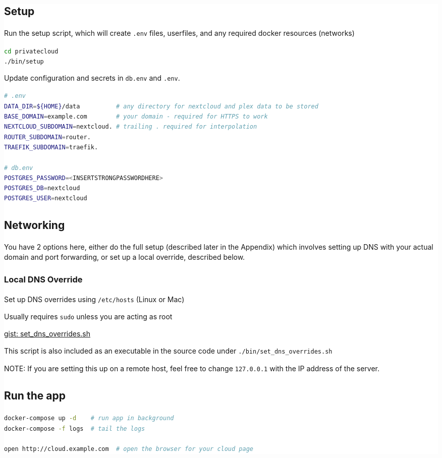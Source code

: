 ## Setup

Run the setup script, which will create `.env` files, userfiles, and any required docker resources (networks)

```sh
cd privatecloud
./bin/setup
```

Update configuration and secrets in `db.env` and `.env`.

```sh
# .env
DATA_DIR=${HOME}/data          # any directory for nextcloud and plex data to be stored
BASE_DOMAIN=example.com        # your domain - required for HTTPS to work
NEXTCLOUD_SUBDOMAIN=nextcloud. # trailing . required for interpolation
ROUTER_SUBDOMAIN=router.
TRAEFIK_SUBDOMAIN=traefik.

# db.env
POSTGRES_PASSWORD=<INSERTSTRONGPASSWORDHERE>
POSTGRES_DB=nextcloud
POSTGRES_USER=nextcloud
```

## Networking

You have 2 options here, either do the full setup (described later in the Appendix) which involves setting up DNS with your actual domain and port forwarding, or set up a local override, described below.

### Local DNS Override

Set up DNS overrides using `/etc/hosts` (Linux or Mac)

Usually requires `sudo` unless you are acting as root

[gist: set\_dns\_overrides.sh](https://gist.githubusercontent.com/michaeldbianchi/c9c79d37de8d125c2ac82df8a13773ff/raw/set_dns_overrides.sh)

This script is also included as an executable in the source code under `./bin/set_dns_overrides.sh`

NOTE: If you are setting this up on a remote host, feel free to change `127.0.0.1` with the IP address of the server.

## Run the app

```sh
docker-compose up -d    # run app in background
docker-compose -f logs  # tail the logs

open http://cloud.example.com  # open the browser for your cloud page
```
